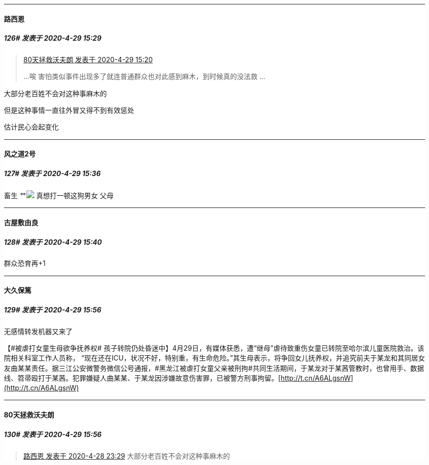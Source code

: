 -----

####  路西恩  
##### 126#       发表于 2020-4-29 15:29


<blockquote><a href="httphttps://bbs.saraba1st.com/2b/forum.php?mod=redirect&amp;goto=findpost&amp;pid=47247328&amp;ptid=1930892" target="_blank">80天拯救沃夫朗 发表于 2020-4-29 15:20</a>

…唉 害怕类似事件出现多了就连普通群众也对此感到麻木，到时候真的没法救 ...</blockquote>
大部分老百姓不会对这种事麻木的

但是这种事情一直往外冒又得不到有效惩处

估计民心会起变化


-----

####  风之道2号  
##### 127#       发表于 2020-4-29 15:36


畜生 艹<img src="https://static.saraba1st.com/image/smiley/face2017/132.png" referrerpolicy="no-referrer"> 真想打一顿这狗男女 父母


-----

####  古屋敷由良  
##### 128#       发表于 2020-4-29 15:40


群众恐育再+1


-----

####  大久保篤  
##### 129#       发表于 2020-4-29 15:56


无感情转发机器又来了


【#被虐打女童生母欲争抚养权# 孩子转院仍处昏迷中】4月29日，有媒体获悉，遭“继母”虐待致重伤女童已转院至哈尔滨儿童医院救治。该院相关科室工作人员称， “现在还在ICU，状况不好，特别重，有生命危险。”其生母表示，将争回女儿抚养权，并追究前夫于某龙和其同居女友曲某某责任。据三江公安微警务微信公号通报，#黑龙江被虐打女童父亲被刑拘#共同生活期间，于某龙对于某茜管教时，也曾用手、数据线、笤帚殴打于某茜。犯罪嫌疑人曲某某、于某龙因涉嫌故意伤害罪，已被警方刑事拘留。[http://t.cn/A6ALgsnW](http://t.cn/A6ALgsnW)


-----

####  80天拯救沃夫朗  
##### 130#       发表于 2020-4-29 15:56


<blockquote><a href="httphttps://bbs.saraba1st.com/2b/forum.php?mod=redirect&amp;goto=findpost&amp;pid=47247447&amp;ptid=1930892" target="_blank">路西恩 发表于 2020-4-28 23:29</a>
大部分老百姓不会对这种事麻木的
